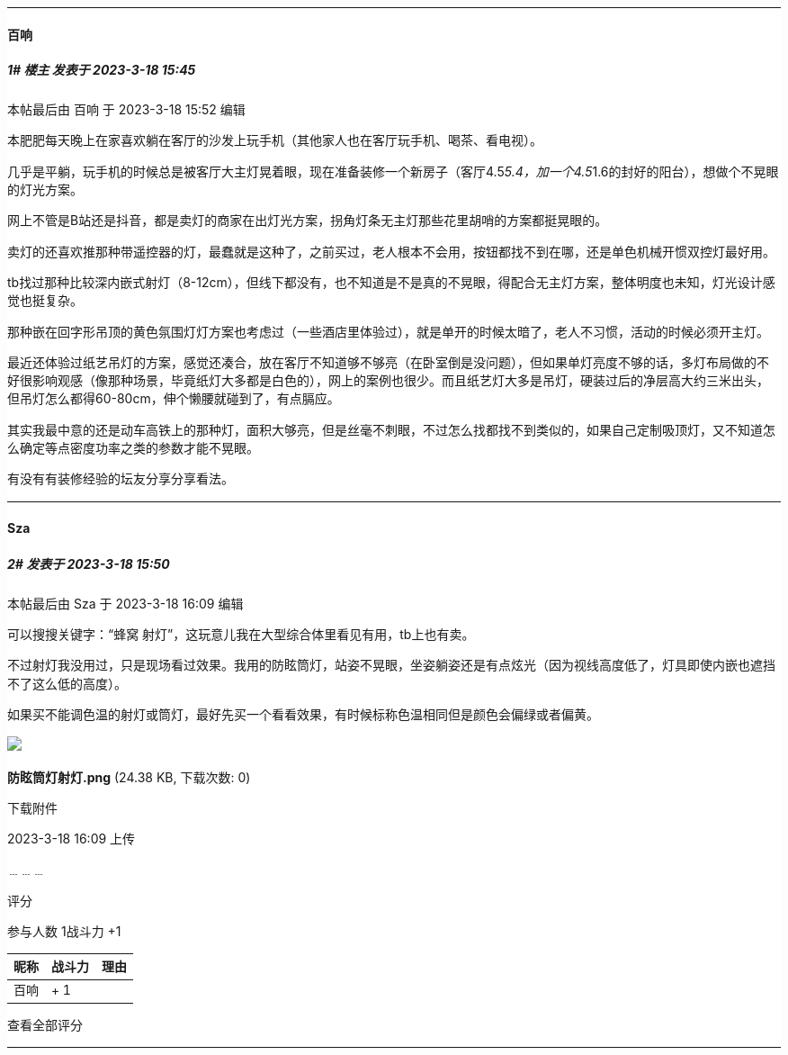 
*****

####  百响  
##### 1#       楼主       发表于 2023-3-18 15:45

 本帖最后由 百响 于 2023-3-18 15:52 编辑 

本肥肥每天晚上在家喜欢躺在客厅的沙发上玩手机（其他家人也在客厅玩手机、喝茶、看电视）。

几乎是平躺，玩手机的时候总是被客厅大主灯晃着眼，现在准备装修一个新房子（客厅4.5*5.4，加一个4.5*1.6的封好的阳台），想做个不晃眼的灯光方案。

网上不管是B站还是抖音，都是卖灯的商家在出灯光方案，拐角灯条无主灯那些花里胡哨的方案都挺晃眼的。

卖灯的还喜欢推那种带遥控器的灯，最蠢就是这种了，之前买过，老人根本不会用，按钮都找不到在哪，还是单色机械开惯双控灯最好用。

tb找过那种比较深内嵌式射灯（8-12cm），但线下都没有，也不知道是不是真的不晃眼，得配合无主灯方案，整体明度也未知，灯光设计感觉也挺复杂。

那种嵌在回字形吊顶的黄色氛围灯灯方案也考虑过（一些酒店里体验过），就是单开的时候太暗了，老人不习惯，活动的时候必须开主灯。

最近还体验过纸艺吊灯的方案，感觉还凑合，放在客厅不知道够不够亮（在卧室倒是没问题），但如果单灯亮度不够的话，多灯布局做的不好很影响观感（像那种场景，毕竟纸灯大多都是白色的），网上的案例也很少。而且纸艺灯大多是吊灯，硬装过后的净层高大约三米出头，但吊灯怎么都得60-80cm，伸个懒腰就碰到了，有点膈应。

其实我最中意的还是动车高铁上的那种灯，面积大够亮，但是丝毫不刺眼，不过怎么找都找不到类似的，如果自己定制吸顶灯，又不知道怎么确定等点密度功率之类的参数才能不晃眼。

有没有有装修经验的坛友分享分享看法。

*****

####  Sza  
##### 2#       发表于 2023-3-18 15:50

 本帖最后由 Sza 于 2023-3-18 16:09 编辑 

可以搜搜关键字：“蜂窝 射灯”，这玩意儿我在大型综合体里看见有用，tb上也有卖。

不过射灯我没用过，只是现场看过效果。我用的防眩筒灯，站姿不晃眼，坐姿躺姿还是有点炫光（因为视线高度低了，灯具即使内嵌也遮挡不了这么低的高度）。

如果买不能调色温的射灯或筒灯，最好先买一个看看效果，有时候标称色温相同但是颜色会偏绿或者偏黄。

<img src="https://img.saraba1st.com/forum/202303/18/160910prtrppmlrfz5bbbb.png" referrerpolicy="no-referrer">

<strong>防眩筒灯射灯.png</strong> (24.38 KB, 下载次数: 0)

下载附件

2023-3-18 16:09 上传

﹍﹍﹍

评分

 参与人数 1战斗力 +1

|昵称|战斗力|理由|
|----|---|---|
| 百响| + 1||

查看全部评分

*****
